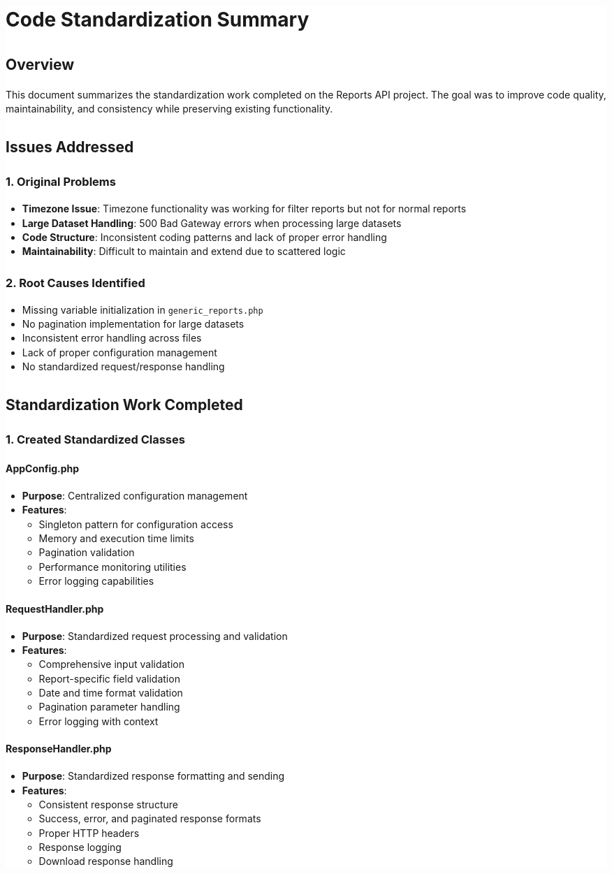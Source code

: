 # Code Standardization Summary

## Overview
This document summarizes the standardization work completed on the Reports API project. The goal was to improve code quality, maintainability, and consistency while preserving existing functionality.

## Issues Addressed

### 1. Original Problems
- **Timezone Issue**: Timezone functionality was working for filter reports but not for normal reports
- **Large Dataset Handling**: 500 Bad Gateway errors when processing large datasets
- **Code Structure**: Inconsistent coding patterns and lack of proper error handling
- **Maintainability**: Difficult to maintain and extend due to scattered logic

### 2. Root Causes Identified
- Missing variable initialization in `generic_reports.php`
- No pagination implementation for large datasets
- Inconsistent error handling across files
- Lack of proper configuration management
- No standardized request/response handling

## Standardization Work Completed

### 1. Created Standardized Classes

#### AppConfig.php
- **Purpose**: Centralized configuration management
- **Features**:
  - Singleton pattern for configuration access
  - Memory and execution time limits
  - Pagination validation
  - Performance monitoring utilities
  - Error logging capabilities

#### RequestHandler.php
- **Purpose**: Standardized request processing and validation
- **Features**:
  - Comprehensive input validation
  - Report-specific field validation
  - Date and time format validation
  - Pagination parameter handling
  - Error logging with context

#### ResponseHandler.php
- **Purpose**: Standardized response formatting and sending
- **Features**:
  - Consistent response structure
  - Success, error, and paginated response formats
  - Proper HTTP headers
  - Response logging
  - Download response handling
